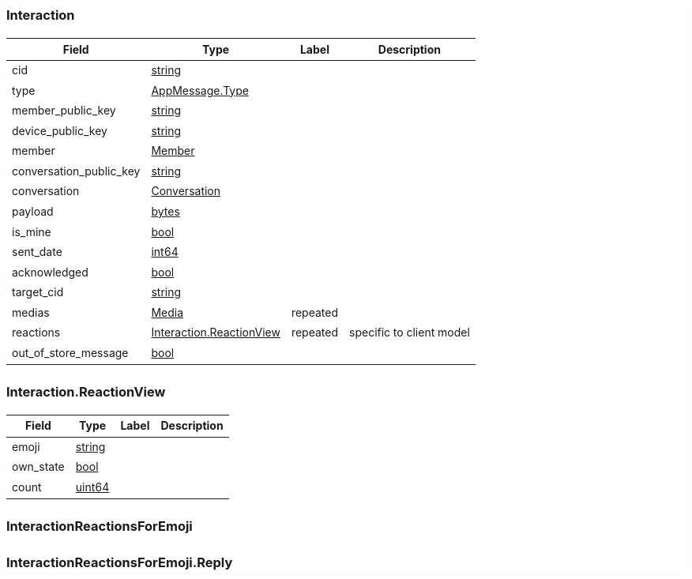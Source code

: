 <a name="berty.messenger.v1.Interaction"></a>

### Interaction

| Field | Type | Label | Description |
| ----- | ---- | ----- | ----------- |
| cid | [string](#string) |  |  |
| type | [AppMessage.Type](#berty.messenger.v1.AppMessage.Type) |  |  |
| member_public_key | [string](#string) |  |  |
| device_public_key | [string](#string) |  |  |
| member | [Member](#berty.messenger.v1.Member) |  |  |
| conversation_public_key | [string](#string) |  |  |
| conversation | [Conversation](#berty.messenger.v1.Conversation) |  |  |
| payload | [bytes](#bytes) |  |  |
| is_mine | [bool](#bool) |  |  |
| sent_date | [int64](#int64) |  |  |
| acknowledged | [bool](#bool) |  |  |
| target_cid | [string](#string) |  |  |
| medias | [Media](#berty.messenger.v1.Media) | repeated |  |
| reactions | [Interaction.ReactionView](#berty.messenger.v1.Interaction.ReactionView) | repeated | specific to client model |
| out_of_store_message | [bool](#bool) |  |  |

<a name="berty.messenger.v1.Interaction.ReactionView"></a>

### Interaction.ReactionView

| Field | Type | Label | Description |
| ----- | ---- | ----- | ----------- |
| emoji | [string](#string) |  |  |
| own_state | [bool](#bool) |  |  |
| count | [uint64](#uint64) |  |  |

<a name="berty.messenger.v1.InteractionReactionsForEmoji"></a>

### InteractionReactionsForEmoji

<a name="berty.messenger.v1.InteractionReactionsForEmoji.Reply"></a>

### InteractionReactionsForEmoji.Reply
